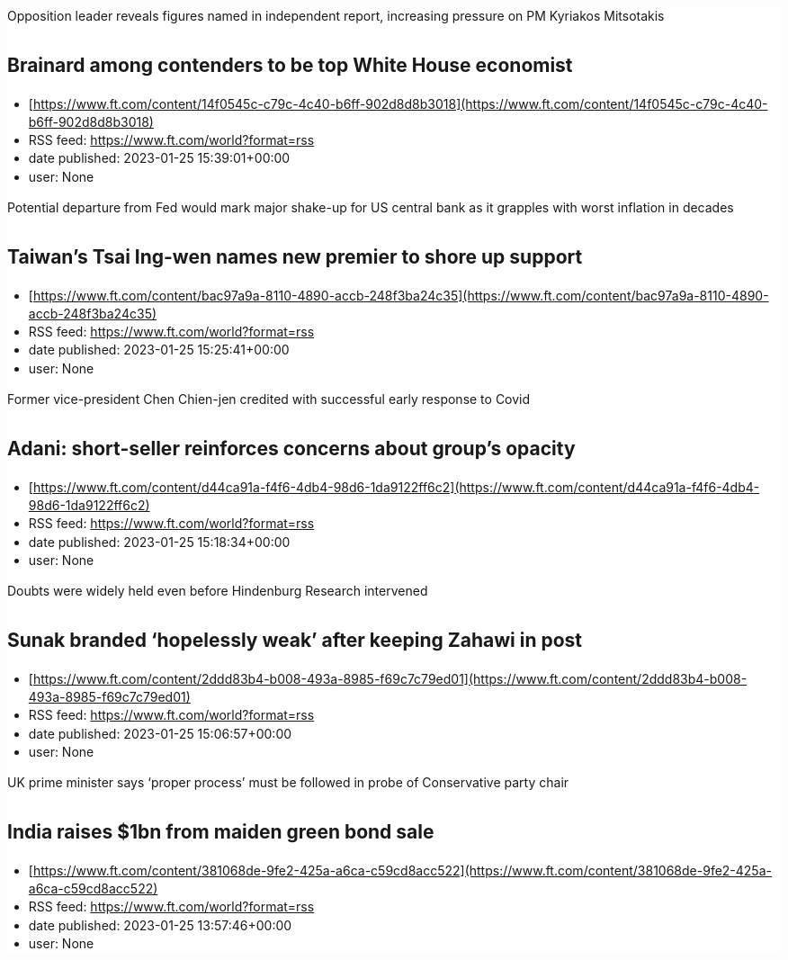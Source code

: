 Opposition leader reveals figures named in independent report, increasing pressure on PM Kyriakos Mitsotakis

## Brainard among contenders to be top White House economist
 - [https://www.ft.com/content/14f0545c-c79c-4c40-b6ff-902d8d8b3018](https://www.ft.com/content/14f0545c-c79c-4c40-b6ff-902d8d8b3018)
 - RSS feed: https://www.ft.com/world?format=rss
 - date published: 2023-01-25 15:39:01+00:00
 - user: None

Potential departure from Fed would mark major shake-up for US central bank as it grapples with worst inflation in decades

## Taiwan’s Tsai Ing-wen names new premier to shore up support
 - [https://www.ft.com/content/bac97a9a-8110-4890-accb-248f3ba24c35](https://www.ft.com/content/bac97a9a-8110-4890-accb-248f3ba24c35)
 - RSS feed: https://www.ft.com/world?format=rss
 - date published: 2023-01-25 15:25:41+00:00
 - user: None

Former vice-president Chen Chien-jen credited with successful early response to Covid

## Adani: short-seller reinforces concerns about group’s opacity
 - [https://www.ft.com/content/d44ca91a-f4f6-4db4-98d6-1da9122ff6c2](https://www.ft.com/content/d44ca91a-f4f6-4db4-98d6-1da9122ff6c2)
 - RSS feed: https://www.ft.com/world?format=rss
 - date published: 2023-01-25 15:18:34+00:00
 - user: None

Doubts were widely held even before Hindenburg Research intervened

## Sunak branded ‘hopelessly weak’ after keeping Zahawi in post
 - [https://www.ft.com/content/2ddd83b4-b008-493a-8985-f69c7c79ed01](https://www.ft.com/content/2ddd83b4-b008-493a-8985-f69c7c79ed01)
 - RSS feed: https://www.ft.com/world?format=rss
 - date published: 2023-01-25 15:06:57+00:00
 - user: None

UK prime minister says ‘proper process’ must be followed in probe of Conservative party chair

## India raises $1bn from maiden green bond sale
 - [https://www.ft.com/content/381068de-9fe2-425a-a6ca-c59cd8acc522](https://www.ft.com/content/381068de-9fe2-425a-a6ca-c59cd8acc522)
 - RSS feed: https://www.ft.com/world?format=rss
 - date published: 2023-01-25 13:57:46+00:00
 - user: None
